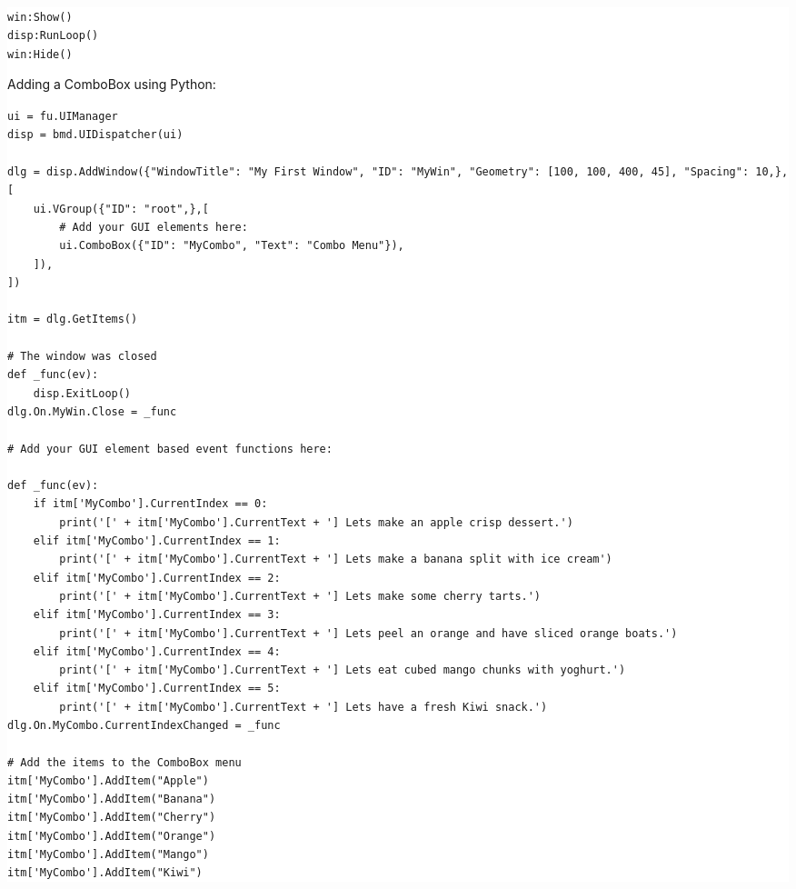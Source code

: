     win:Show()
    disp:RunLoop()
    win:Hide()

Adding a ComboBox using Python:

    ui = fu.UIManager
    disp = bmd.UIDispatcher(ui)

    dlg = disp.AddWindow({"WindowTitle": "My First Window", "ID": "MyWin", "Geometry": [100, 100, 400, 45], "Spacing": 10,},[
        ui.VGroup({"ID": "root",},[
            # Add your GUI elements here:
            ui.ComboBox({"ID": "MyCombo", "Text": "Combo Menu"}),
        ]),
    ])

    itm = dlg.GetItems()

    # The window was closed
    def _func(ev):
        disp.ExitLoop()
    dlg.On.MyWin.Close = _func

    # Add your GUI element based event functions here:

    def _func(ev):
        if itm['MyCombo'].CurrentIndex == 0:
            print('[' + itm['MyCombo'].CurrentText + '] Lets make an apple crisp dessert.')
        elif itm['MyCombo'].CurrentIndex == 1:
            print('[' + itm['MyCombo'].CurrentText + '] Lets make a banana split with ice cream')
        elif itm['MyCombo'].CurrentIndex == 2:
            print('[' + itm['MyCombo'].CurrentText + '] Lets make some cherry tarts.')
        elif itm['MyCombo'].CurrentIndex == 3:
            print('[' + itm['MyCombo'].CurrentText + '] Lets peel an orange and have sliced orange boats.')
        elif itm['MyCombo'].CurrentIndex == 4:
            print('[' + itm['MyCombo'].CurrentText + '] Lets eat cubed mango chunks with yoghurt.')
        elif itm['MyCombo'].CurrentIndex == 5:
            print('[' + itm['MyCombo'].CurrentText + '] Lets have a fresh Kiwi snack.')
    dlg.On.MyCombo.CurrentIndexChanged = _func

    # Add the items to the ComboBox menu
    itm['MyCombo'].AddItem("Apple")
    itm['MyCombo'].AddItem("Banana")
    itm['MyCombo'].AddItem("Cherry")
    itm['MyCombo'].AddItem("Orange")
    itm['MyCombo'].AddItem("Mango")
    itm['MyCombo'].AddItem("Kiwi")
